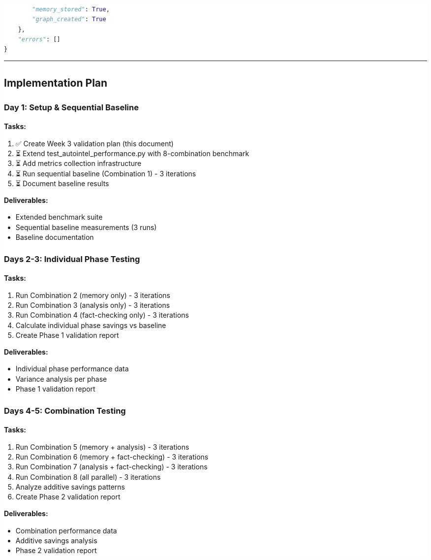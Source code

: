 ```python
        "memory_stored": True,
        "graph_created": True
    },
    "errors": []
}
```

---

## Implementation Plan

### Day 1: Setup & Sequential Baseline

**Tasks:**
1. ✅ Create Week 3 validation plan (this document)
2. ⏳ Extend test_autointel_performance.py with 8-combination benchmark
3. ⏳ Add metrics collection infrastructure
4. ⏳ Run sequential baseline (Combination 1) - 3 iterations
5. ⏳ Document baseline results

**Deliverables:**
- Extended benchmark suite
- Sequential baseline measurements (3 runs)
- Baseline documentation

### Days 2-3: Individual Phase Testing

**Tasks:**
1. Run Combination 2 (memory only) - 3 iterations
2. Run Combination 3 (analysis only) - 3 iterations
3. Run Combination 4 (fact-checking only) - 3 iterations
4. Calculate individual phase savings vs baseline
5. Create Phase 1 validation report

**Deliverables:**
- Individual phase performance data
- Variance analysis per phase
- Phase 1 validation report

### Days 4-5: Combination Testing

**Tasks:**
1. Run Combination 5 (memory + analysis) - 3 iterations
2. Run Combination 6 (memory + fact-checking) - 3 iterations
3. Run Combination 7 (analysis + fact-checking) - 3 iterations
4. Run Combination 8 (all parallel) - 3 iterations
5. Analyze additive savings patterns
6. Create Phase 2 validation report

**Deliverables:**
- Combination performance data
- Additive savings analysis
- Phase 2 validation report
